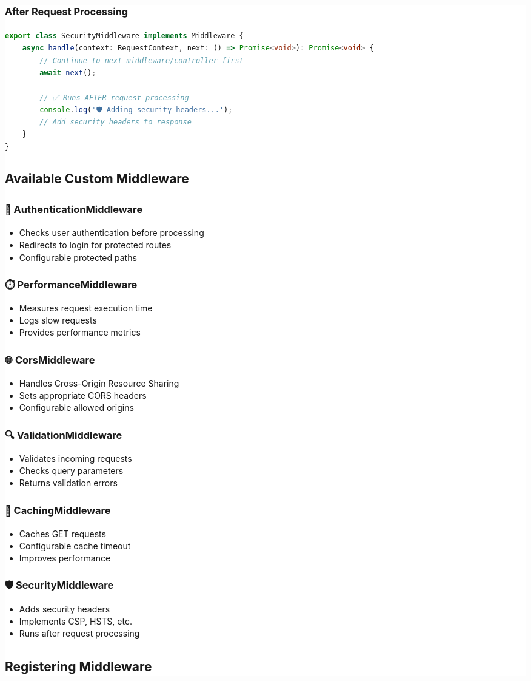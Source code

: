 ### **After Request Processing**

```typescript
export class SecurityMiddleware implements Middleware {
    async handle(context: RequestContext, next: () => Promise<void>): Promise<void> {
        // Continue to next middleware/controller first
        await next();
        
        // ✅ Runs AFTER request processing
        console.log('🛡️ Adding security headers...');
        // Add security headers to response
    }
}
```

## **Available Custom Middleware**

### **🔐 AuthenticationMiddleware**
- Checks user authentication before processing
- Redirects to login for protected routes
- Configurable protected paths

### **⏱️ PerformanceMiddleware**
- Measures request execution time
- Logs slow requests
- Provides performance metrics

### **🌐 CorsMiddleware**
- Handles Cross-Origin Resource Sharing
- Sets appropriate CORS headers
- Configurable allowed origins

### **🔍 ValidationMiddleware**
- Validates incoming requests
- Checks query parameters
- Returns validation errors

### **🎯 CachingMiddleware**
- Caches GET requests
- Configurable cache timeout
- Improves performance

### **🛡️ SecurityMiddleware**
- Adds security headers
- Implements CSP, HSTS, etc.
- Runs after request processing

## **Registering Middleware**
